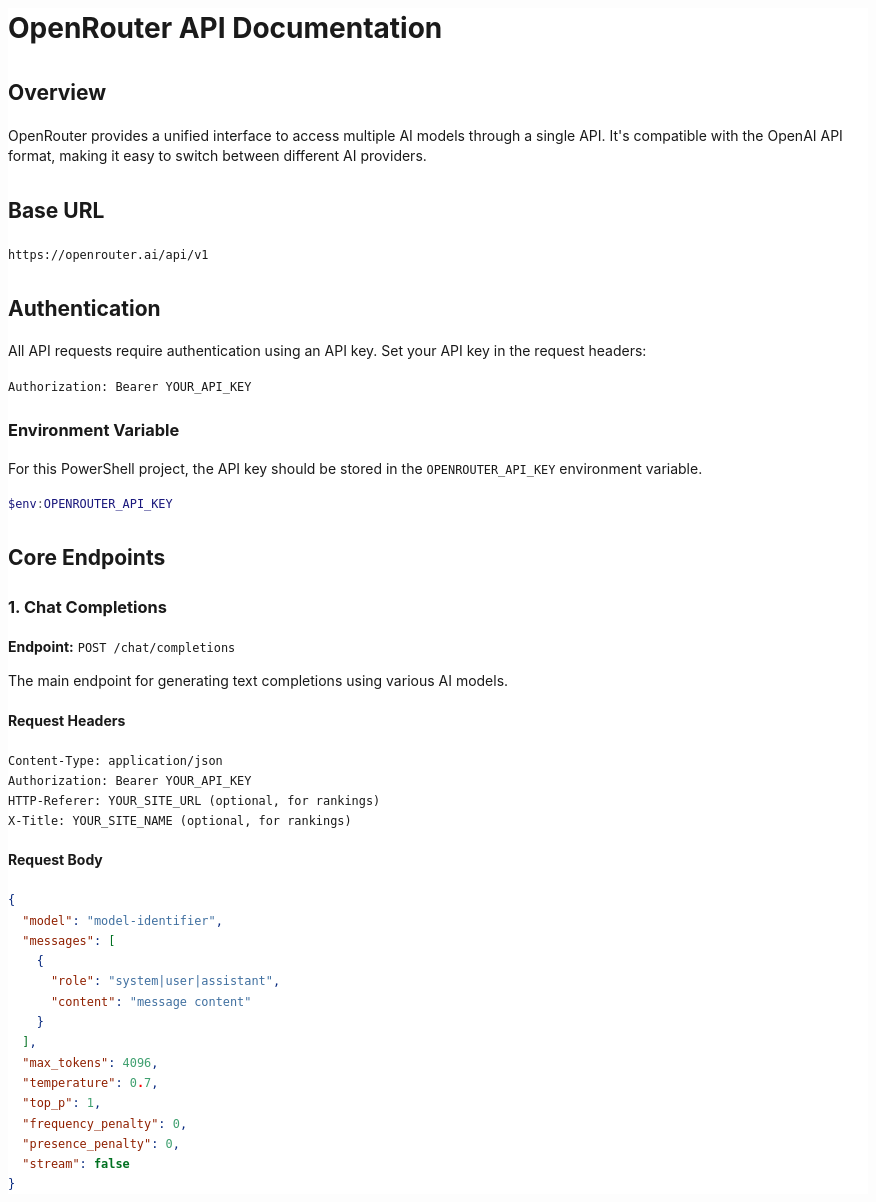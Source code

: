 # OpenRouter API Documentation

## Overview

OpenRouter provides a unified interface to access multiple AI models through a single API. It's compatible with the OpenAI API format, making it easy to switch between different AI providers.

## Base URL

```
https://openrouter.ai/api/v1
```

## Authentication

All API requests require authentication using an API key. Set your API key in the request headers:

```
Authorization: Bearer YOUR_API_KEY
```

### Environment Variable
For this PowerShell project, the API key should be stored in the `OPENROUTER_API_KEY` environment variable.

```powershell
$env:OPENROUTER_API_KEY
```

## Core Endpoints

### 1. Chat Completions
**Endpoint:** `POST /chat/completions`

The main endpoint for generating text completions using various AI models.

#### Request Headers
```
Content-Type: application/json
Authorization: Bearer YOUR_API_KEY
HTTP-Referer: YOUR_SITE_URL (optional, for rankings)
X-Title: YOUR_SITE_NAME (optional, for rankings)
```

#### Request Body
```json
{
  "model": "model-identifier",
  "messages": [
    {
      "role": "system|user|assistant",
      "content": "message content"
    }
  ],
  "max_tokens": 4096,
  "temperature": 0.7,
  "top_p": 1,
  "frequency_penalty": 0,
  "presence_penalty": 0,
  "stream": false
}
```
